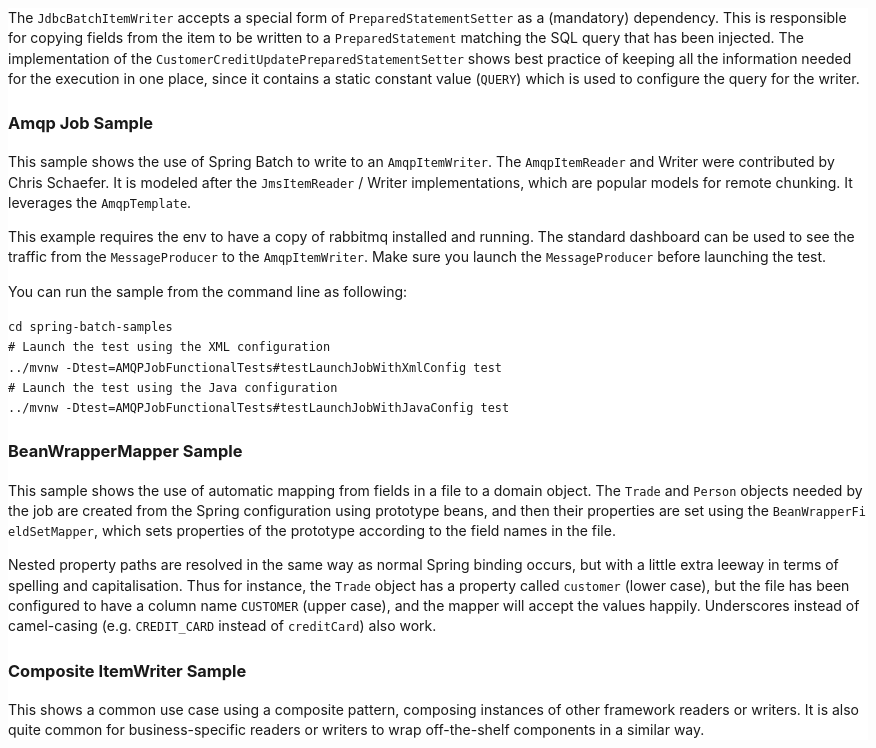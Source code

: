 The `JdbcBatchItemWriter` accepts a special form of
`PreparedStatementSetter` as a (mandatory) dependency.  This is
responsible for copying fields from the item to be written to a
`PreparedStatement` matching the SQL query that has been
injected.  The implementation of the
`CustomerCreditUpdatePreparedStatementSetter` shows best
practice of keeping all the information needed for the execution in
one place, since it contains a static constant value (`QUERY`)
which is used to configure the query for the writer.

### Amqp Job Sample

This sample shows the use of Spring Batch to write to an `AmqpItemWriter`.
The `AmqpItemReader` and Writer were contributed by Chris Schaefer.
It is modeled after the `JmsItemReader` / Writer implementations, which
are popular models for remote chunking. It leverages the `AmqpTemplate`.

This example requires the env to have a copy of rabbitmq installed
and running.  The standard dashboard can be used to see the traffic
from the `MessageProducer` to the `AmqpItemWriter`.  Make sure you
launch the `MessageProducer` before launching the test.

You can run the sample from the command line as following:

```
cd spring-batch-samples
# Launch the test using the XML configuration
../mvnw -Dtest=AMQPJobFunctionalTests#testLaunchJobWithXmlConfig test
# Launch the test using the Java configuration
../mvnw -Dtest=AMQPJobFunctionalTests#testLaunchJobWithJavaConfig test
```

### BeanWrapperMapper Sample

This sample shows the use of automatic mapping from fields in a file
to a domain object.  The `Trade` and `Person` objects needed
by the job are created from the Spring configuration using prototype
beans, and then their properties are set using the
`BeanWrapperFieldSetMapper`, which sets properties of the
prototype according to the field names in the file.

Nested property paths are resolved in the same way as normal Spring
binding occurs, but with a little extra leeway in terms of spelling
and capitalisation.  Thus for instance, the `Trade` object has a
property called `customer` (lower case), but the file has been
configured to have a column name `CUSTOMER` (upper case), and
the mapper will accept the values happily.  Underscores instead of
camel-casing (e.g. `CREDIT_CARD` instead of `creditCard`)
also work.

### Composite ItemWriter Sample

This shows a common use case using a composite pattern, composing
instances of other framework readers or writers.  It is also quite
common for business-specific readers or writers to wrap
off-the-shelf components in a similar way.
